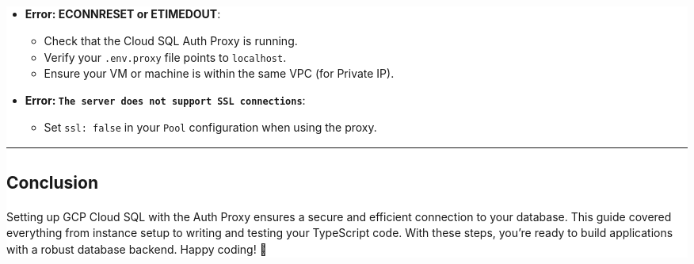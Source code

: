- **Error: ECONNRESET or ETIMEDOUT**:
  - Check that the Cloud SQL Auth Proxy is running.
  - Verify your `.env.proxy` file points to `localhost`.
  - Ensure your VM or machine is within the same VPC (for Private IP).

- **Error: `The server does not support SSL connections`**:
  - Set `ssl: false` in your `Pool` configuration when using the proxy.

---

## Conclusion

Setting up GCP Cloud SQL with the Auth Proxy ensures a secure and efficient connection to your database. This guide covered everything from instance setup to writing and testing your TypeScript code. With these steps, you’re ready to build applications with a robust database backend. Happy coding! 🚀
